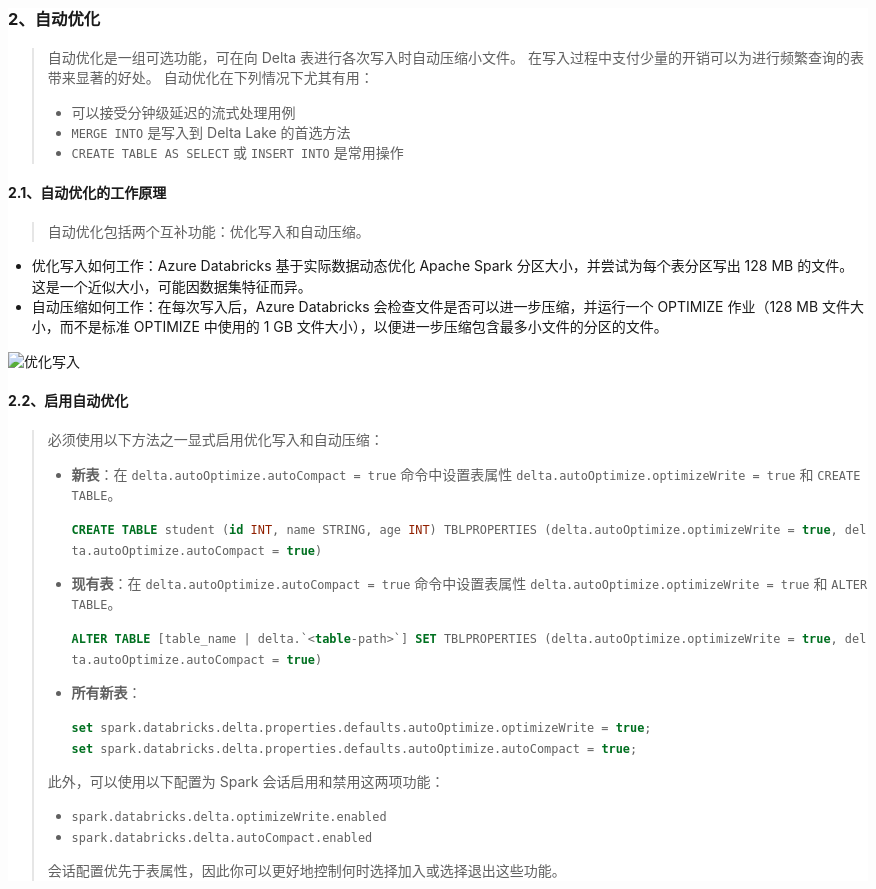 

### 2、自动优化

> 自动优化是一组可选功能，可在向 Delta 表进行各次写入时自动压缩小文件。 在写入过程中支付少量的开销可以为进行频繁查询的表带来显著的好处。 自动优化在下列情况下尤其有用：
>
> - 可以接受分钟级延迟的流式处理用例
> - `MERGE INTO` 是写入到 Delta Lake 的首选方法
> - `CREATE TABLE AS SELECT` 或 `INSERT INTO` 是常用操作

#### 2.1、自动优化的工作原理

> 自动优化包括两个互补功能：优化写入和自动压缩。

- 优化写入如何工作：Azure Databricks 基于实际数据动态优化 Apache Spark 分区大小，并尝试为每个表分区写出 128 MB 的文件。 这是一个近似大小，可能因数据集特征而异。
- 自动压缩如何工作：在每次写入后，Azure Databricks 会检查文件是否可以进一步压缩，并运行一个 OPTIMIZE 作业（128 MB 文件大小，而不是标准 OPTIMIZE 中使用的 1 GB 文件大小），以便进一步压缩包含最多小文件的分区的文件。

![优化写入](https://docs.microsoft.com/zh-cn/azure/databricks/_static/images/delta/optimized-writes.png)

#### 2.2、启用自动优化

> 必须使用以下方法之一显式启用优化写入和自动压缩：
>
> - **新表**：在 `delta.autoOptimize.autoCompact = true` 命令中设置表属性 `delta.autoOptimize.optimizeWrite = true` 和 `CREATE TABLE`。
>
>   ```sql
>   CREATE TABLE student (id INT, name STRING, age INT) TBLPROPERTIES (delta.autoOptimize.optimizeWrite = true, delta.autoOptimize.autoCompact = true)
>   ```
>
> - **现有表**：在 `delta.autoOptimize.autoCompact = true` 命令中设置表属性 `delta.autoOptimize.optimizeWrite = true` 和 `ALTER TABLE`。
>
>   ```sql
>   ALTER TABLE [table_name | delta.`<table-path>`] SET TBLPROPERTIES (delta.autoOptimize.optimizeWrite = true, delta.autoOptimize.autoCompact = true)
>   ```
>
> - **所有新表**：
>
>   ```sql
>   set spark.databricks.delta.properties.defaults.autoOptimize.optimizeWrite = true;
>   set spark.databricks.delta.properties.defaults.autoOptimize.autoCompact = true;
>   ```
>
> 此外，可以使用以下配置为 Spark 会话启用和禁用这两项功能：
>
> - `spark.databricks.delta.optimizeWrite.enabled`
> - `spark.databricks.delta.autoCompact.enabled`
>
> 会话配置优先于表属性，因此你可以更好地控制何时选择加入或选择退出这些功能。

